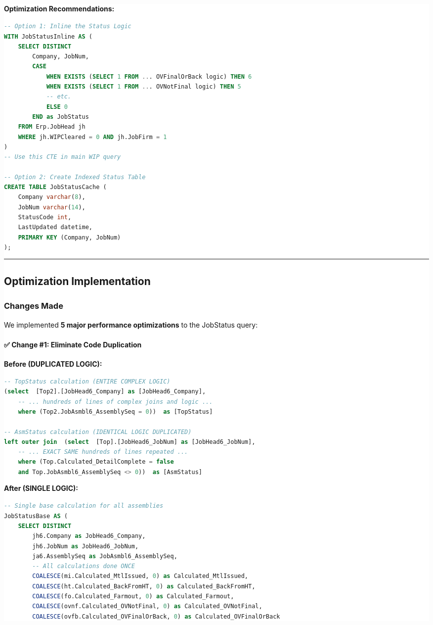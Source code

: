 **Optimization Recommendations:**
```sql
-- Option 1: Inline the Status Logic
WITH JobStatusInline AS (
    SELECT DISTINCT
        Company, JobNum,
        CASE 
            WHEN EXISTS (SELECT 1 FROM ... OVFinalOrBack logic) THEN 6
            WHEN EXISTS (SELECT 1 FROM ... OVNotFinal logic) THEN 5
            -- etc.
            ELSE 0
        END as JobStatus
    FROM Erp.JobHead jh 
    WHERE jh.WIPCleared = 0 AND jh.JobFirm = 1
)
-- Use this CTE in main WIP query

-- Option 2: Create Indexed Status Table
CREATE TABLE JobStatusCache (
    Company varchar(8),
    JobNum varchar(14),
    StatusCode int,
    LastUpdated datetime,
    PRIMARY KEY (Company, JobNum)
);
```

---

## Optimization Implementation

### Changes Made

We implemented **5 major performance optimizations** to the JobStatus query:

#### ✅ Change #1: Eliminate Code Duplication

**Before (DUPLICATED LOGIC):**
```sql
-- TopStatus calculation (ENTIRE COMPLEX LOGIC)
(select  [Top2].[JobHead6_Company] as [JobHead6_Company], 
    -- ... hundreds of lines of complex joins and logic ...
    where (Top2.JobAsmbl6_AssemblySeq = 0))  as [TopStatus]

-- AsmStatus calculation (IDENTICAL LOGIC DUPLICATED)
left outer join  (select  [Top].[JobHead6_JobNum] as [JobHead6_JobNum], 
    -- ... EXACT SAME hundreds of lines repeated ...
    where (Top.Calculated_DetailComplete = false  
    and Top.JobAsmbl6_AssemblySeq <> 0))  as [AsmStatus]
```

**After (SINGLE LOGIC):**
```sql
-- Single base calculation for all assemblies
JobStatusBase AS (
    SELECT DISTINCT 
        jh6.Company as JobHead6_Company,
        jh6.JobNum as JobHead6_JobNum,
        ja6.AssemblySeq as JobAsmbl6_AssemblySeq,
        -- All calculations done ONCE
        COALESCE(mi.Calculated_MtlIssued, 0) as Calculated_MtlIssued,
        COALESCE(ht.Calculated_BackFromHT, 0) as Calculated_BackFromHT,
        COALESCE(fo.Calculated_Farmout, 0) as Calculated_Farmout,
        COALESCE(ovnf.Calculated_OVNotFinal, 0) as Calculated_OVNotFinal,
        COALESCE(ovfb.Calculated_OVFinalOrBack, 0) as Calculated_OVFinalOrBack
```